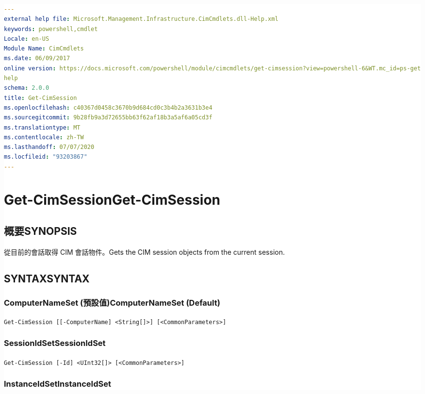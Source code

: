 ```yaml
---
external help file: Microsoft.Management.Infrastructure.CimCmdlets.dll-Help.xml
keywords: powershell,cmdlet
Locale: en-US
Module Name: CimCmdlets
ms.date: 06/09/2017
online version: https://docs.microsoft.com/powershell/module/cimcmdlets/get-cimsession?view=powershell-6&WT.mc_id=ps-gethelp
schema: 2.0.0
title: Get-CimSession
ms.openlocfilehash: c40367d0458c3670b9d684cd0c3b4b2a3631b3e4
ms.sourcegitcommit: 9b28fb9a3d72655bb63f62af18b3a5af6a05cd3f
ms.translationtype: MT
ms.contentlocale: zh-TW
ms.lasthandoff: 07/07/2020
ms.locfileid: "93203867"
---
```

# <span data-ttu-id="f7dd9-103">Get-CimSession</span><span class="sxs-lookup"><span data-stu-id="f7dd9-103">Get-CimSession</span></span>

## <span data-ttu-id="f7dd9-104">概要</span><span class="sxs-lookup"><span data-stu-id="f7dd9-104">SYNOPSIS</span></span>
<span data-ttu-id="f7dd9-105">從目前的會話取得 CIM 會話物件。</span><span class="sxs-lookup"><span data-stu-id="f7dd9-105">Gets the CIM session objects from the current session.</span></span>

## <span data-ttu-id="f7dd9-106">SYNTAX</span><span class="sxs-lookup"><span data-stu-id="f7dd9-106">SYNTAX</span></span>

### <span data-ttu-id="f7dd9-107">ComputerNameSet (預設值)</span><span class="sxs-lookup"><span data-stu-id="f7dd9-107">ComputerNameSet (Default)</span></span>

```
Get-CimSession [[-ComputerName] <String[]>] [<CommonParameters>]
```

### <span data-ttu-id="f7dd9-108">SessionIdSet</span><span class="sxs-lookup"><span data-stu-id="f7dd9-108">SessionIdSet</span></span>

```
Get-CimSession [-Id] <UInt32[]> [<CommonParameters>]
```

### <span data-ttu-id="f7dd9-109">InstanceIdSet</span><span class="sxs-lookup"><span data-stu-id="f7dd9-109">InstanceIdSet</span></span>
